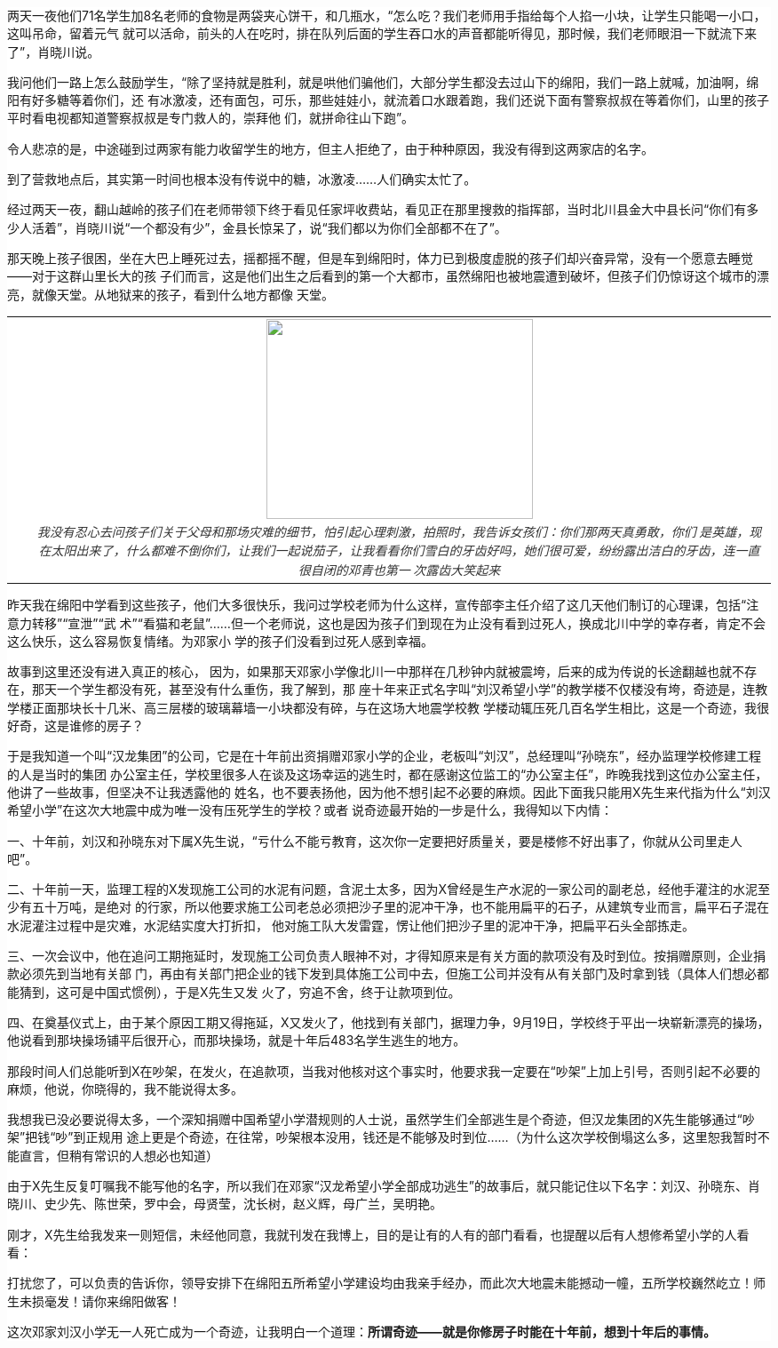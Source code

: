 两天一夜他们71名学生加8名老师的食物是两袋夹心饼干，和几瓶水，“怎么吃？我们老师用手指给每个人掐一小块，让学生只能喝一小口，这叫吊命，留着元气 就可以活命，前头的人在吃时，排在队列后面的学生吞口水的声音都能听得见，那时候，我们老师眼泪一下就流下来了”，肖晓川说。

我问他们一路上怎么鼓励学生，“除了坚持就是胜利，就是哄他们骗他们，大部分学生都没去过山下的绵阳，我们一路上就喊，加油啊，绵阳有好多糖等着你们，还 有冰激凌，还有面包，可乐，那些娃娃小，就流着口水跟着跑，我们还说下面有警察叔叔在等着你们，山里的孩子平时看电视都知道警察叔叔是专门救人的，崇拜他 们，就拼命往山下跑”。

令人悲凉的是，中途碰到过两家有能力收留学生的地方，但主人拒绝了，由于种种原因，我没有得到这两家店的名字。

到了营救地点后，其实第一时间也根本没有传说中的糖，冰激凌……人们确实太忙了。

经过两天一夜，翻山越岭的孩子们在老师带领下终于看见任家坪收费站，看见正在那里搜救的指挥部，当时北川县金大中县长问“你们有多少人活着”，肖晓川说“一个都没有少”，金县长惊呆了，说“我们都以为你们全部都不在了”。

那天晚上孩子很困，坐在大巴上睡死过去，摇都摇不醒，但是车到绵阳时，体力已到极度虚脱的孩子们却兴奋异常，没有一个愿意去睡觉——对于这群山里长大的孩 子们而言，这是他们出生之后看到的第一个大都市，虽然绵阳也被地震遭到破坏，但孩子们仍惊讶这个城市的漂亮，就像天堂。从地狱来的孩子，看到什么地方都像 天堂。
<table border="0" align="center">
<tbody>
<tr>
<td style="text-align:center;padding-left:30px;"><a href="http://jiangdi2000.files.wordpress.com/2008/05/c.jpg"><img class="alignnone size-medium wp-image-15" src="http://jiangdi2000.files.wordpress.com/2008/05/c.jpg" alt="" width="300" height="225" /></a>

<address><span style="font-family:宋体;color:#333333;"> 我没有忍心去问孩子们关于父母和那场灾难的细节，怕引起心理刺激，拍照时，我告诉女孩们：你们那两天真勇敢，你们 是英雄，现在太阳出来了，什么都难不倒你们，让我们一起说茄子，让我看看你们雪白的牙齿好吗，她们很可爱，纷纷露出洁白的牙齿，连一直很自闭的邓青也第一 次露齿大笑起来</span></address></td>
</tr>
</tbody></table>
昨天我在绵阳中学看到这些孩子，他们大多很快乐，我问过学校老师为什么这样，宣传部李主任介绍了这几天他们制订的心理课，包括“注意力转移”“宣泄”“武 术”“看猫和老鼠”……但一个老师说，这也是因为孩子们到现在为止没有看到过死人，换成北川中学的幸存者，肯定不会这么快乐，这么容易恢复情绪。为邓家小 学的孩子们没看到过死人感到幸福。

故事到这里还没有进入真正的核心， 因为，如果那天邓家小学像北川一中那样在几秒钟内就被震垮，后来的成为传说的长途翻越也就不存在，那天一个学生都没有死，甚至没有什么重伤，我了解到，那 座十年来正式名字叫“刘汉希望小学”的教学楼不仅楼没有垮，奇迹是，连教学楼正面那块长十几米、高三层楼的玻璃幕墙一小块都没有碎，与在这场大地震学校教 学楼动辄压死几百名学生相比，这是一个奇迹，我很好奇，这是谁修的房子？

于是我知道一个叫“汉龙集团”的公司，它是在十年前出资捐赠邓家小学的企业，老板叫“刘汉”，总经理叫“孙晓东”，经办监理学校修建工程的人是当时的集团 办公室主任，学校里很多人在谈及这场幸运的逃生时，都在感谢这位监工的“办公室主任”，昨晚我找到这位办公室主任，他讲了一些故事，但坚决不让我透露他的 姓名，也不要表扬他，因为他不想引起不必要的麻烦。因此下面我只能用X先生来代指为什么“刘汉希望小学”在这次大地震中成为唯一没有压死学生的学校？或者 说奇迹最开始的一步是什么，我得知以下内情：

一、十年前，刘汉和孙晓东对下属X先生说，“亏什么不能亏教育，这次你一定要把好质量关，要是楼修不好出事了，你就从公司里走人吧”。

二、十年前一天，监理工程的X发现施工公司的水泥有问题，含泥土太多，因为X曾经是生产水泥的一家公司的副老总，经他手灌注的水泥至少有五十万吨，是绝对 的行家，所以他要求施工公司老总必须把沙子里的泥冲干净，也不能用扁平的石子，从建筑专业而言，扁平石子混在水泥灌注过程中是灾难，水泥结实度大打折扣， 他对施工队大发雷霆，愣让他们把沙子里的泥冲干净，把扁平石头全部拣走。

三、一次会议中，他在追问工期拖延时，发现施工公司负责人眼神不对，才得知原来是有关方面的款项没有及时到位。按捐赠原则，企业捐款必须先到当地有关部 门，再由有关部门把企业的钱下发到具体施工公司中去，但施工公司并没有从有关部门及时拿到钱（具体人们想必都能猜到，这可是中国式惯例），于是X先生又发 火了，穷追不舍，终于让款项到位。

四、在奠基仪式上，由于某个原因工期又得拖延，X又发火了，他找到有关部门，据理力争，9月19日，学校终于平出一块崭新漂亮的操场，他说看到那块操场铺平后很开心，而那块操场，就是十年后483名学生逃生的地方。

那段时间人们总能听到X在吵架，在发火，在追款项，当我对他核对这个事实时，他要求我一定要在“吵架”上加上引号，否则引起不必要的麻烦，他说，你晓得的，我不能说得太多。

我想我已没必要说得太多，一个深知捐赠中国希望小学潜规则的人士说，虽然学生们全部逃生是个奇迹，但汉龙集团的X先生能够通过“吵架”把钱“吵”到正规用 途上更是个奇迹，在往常，吵架根本没用，钱还是不能够及时到位……（为什么这次学校倒塌这么多，这里恕我暂时不能直言，但稍有常识的人想必也知道）

由于X先生反复叮嘱我不能写他的名字，所以我们在邓家“汉龙希望小学全部成功逃生”的故事后，就只能记住以下名字：刘汉、孙晓东、肖晓川、史少先、陈世荣，罗中会，母贤莹，沈长树，赵义辉，母广兰，吴明艳。

刚才，X先生给我发来一则短信，未经他同意，我就刊发在我博上，目的是让有的人有的部门看看，也提醒以后有人想修希望小学的人看看：

打扰您了，可以负责的告诉你，领导安排下在绵阳五所希望小学建设均由我亲手经办，而此次大地震未能撼动一幢，五所学校巍然屹立！师生未损毫发！请你来绵阳做客！

这次邓家刘汉小学无一人死亡成为一个奇迹，让我明白一个道理：<strong>所谓奇迹——就是你修房子时能在十年前，想到十年后的事情。</strong>

